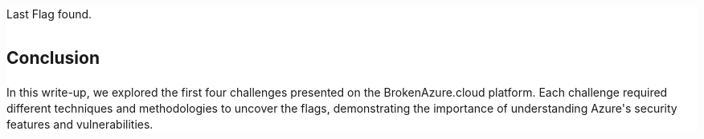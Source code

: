
Last Flag found.

## Conclusion
In this write-up, we explored the first four challenges presented on the BrokenAzure.cloud platform. Each challenge required different techniques and methodologies to uncover the flags, demonstrating the importance of understanding Azure's security features and vulnerabilities.
